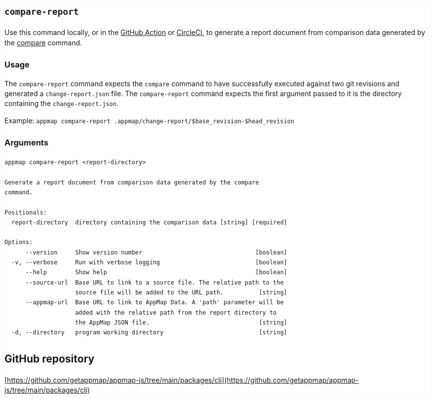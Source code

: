 ## `compare-report`

Use this command locally, or in the [GitHub Action](/docs/integrations/github-actions) or [CircleCI](/docs/integrations/circle-ci), to generate a report document from comparison data generated by the [compare](#compare) command. 

### Usage

The `compare-report` command expects the `compare` command to have successfully executed against two git revisions and generated a `change-report.json` file. The `compare-report` command expects the first argument passed to it is the directory containing the `change-report.json`. 

Example: `appmap compare-report .appmap/change-report/$base_revision-$head_revision`

### Arguments
```
appmap compare-report <report-directory>

Generate a report document from comparison data generated by the compare
command.

Positionals:
  report-directory  directory containing the comparison data [string] [required]

Options:
      --version     Show version number                                [boolean]
  -v, --verbose     Run with verbose logging                           [boolean]
      --help        Show help                                          [boolean]
      --source-url  Base URL to link to a source file. The relative path to the
                    source file will be added to the URL path.          [string]
      --appmap-url  Base URL to link to AppMap Data. A 'path' parameter will be
                    added with the relative path from the report directory to
                    the AppMap JSON file.                               [string]
  -d, --directory   program working directory                           [string]
```
## GitHub repository

[https://github.com/getappmap/appmap-js/tree/main/packages/cli](https://github.com/getappmap/appmap-js/tree/main/packages/cli)
